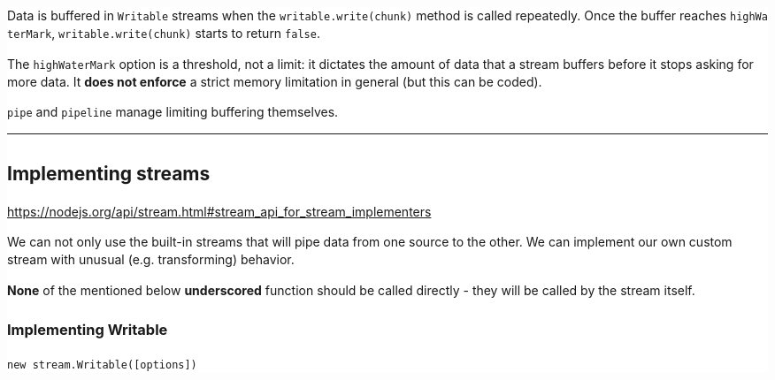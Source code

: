 Data is buffered in `Writable` streams when the `writable.write(chunk)` method is called repeatedly. Once the buffer reaches `highWaterMark`, `writable.write(chunk)` starts to return `false`.

The `highWaterMark` option is a threshold, not a limit: it dictates the amount of data that a stream buffers before it stops asking for more data. It **does not enforce** a strict memory limitation in general (but this can be coded).

`pipe` and `pipeline` manage limiting buffering themselves.

---

## Implementing streams

https://nodejs.org/api/stream.html#stream_api_for_stream_implementers

We can not only use the built-in streams that will pipe data from one source to the other. We can implement our own custom stream with unusual (e.g. transforming) behavior.

**None** of the mentioned below **underscored** function should be called directly - they will be called by the stream itself.

### Implementing Writable

`new stream.Writable([options])`
